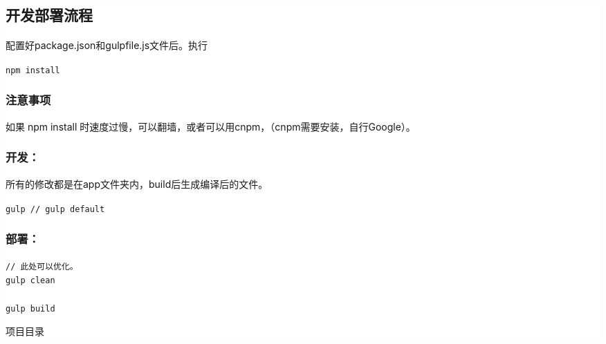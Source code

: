 
## 开发部署流程



配置好package.json和gulpfile.js文件后。执行

```
npm install 
```

### 注意事项

如果 npm install 时速度过慢，可以翻墙，或者可以用cnpm，（cnpm需要安装，自行Google）。


### 开发：

所有的修改都是在app文件夹内，build后生成编译后的文件。

```
gulp // gulp default
```

### 部署：
```
// 此处可以优化。
gulp clean

gulp build
```

项目目录

